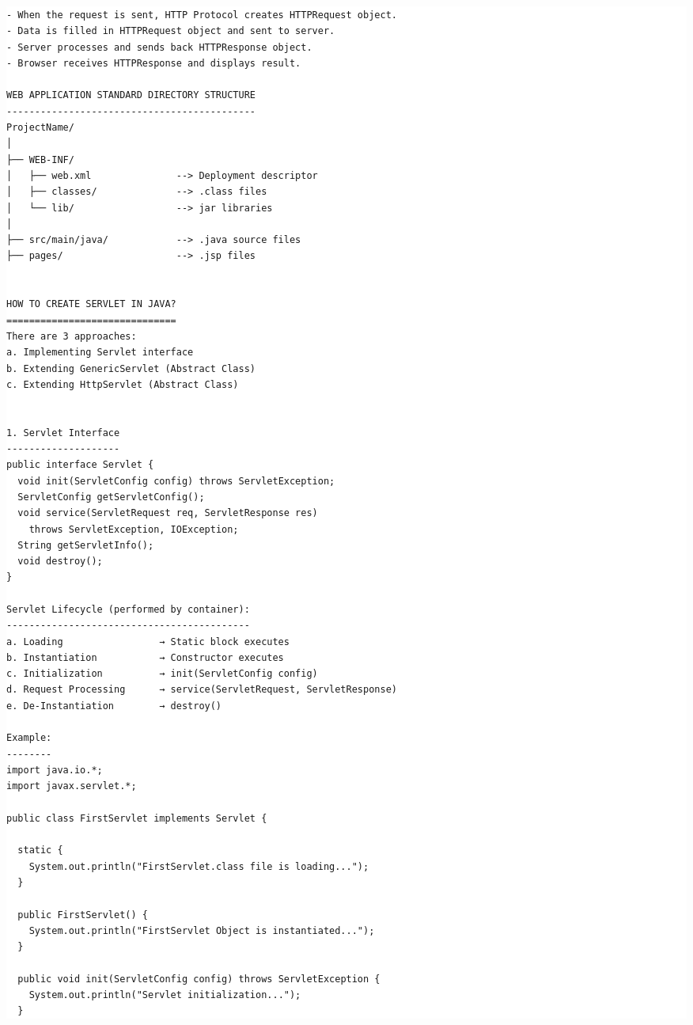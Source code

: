 ```
- When the request is sent, HTTP Protocol creates HTTPRequest object.
- Data is filled in HTTPRequest object and sent to server.
- Server processes and sends back HTTPResponse object.
- Browser receives HTTPResponse and displays result.

WEB APPLICATION STANDARD DIRECTORY STRUCTURE
--------------------------------------------
ProjectName/
│
├── WEB-INF/
│   ├── web.xml               --> Deployment descriptor
│   ├── classes/              --> .class files
│   └── lib/                  --> jar libraries
│
├── src/main/java/            --> .java source files
├── pages/                    --> .jsp files


HOW TO CREATE SERVLET IN JAVA?
==============================
There are 3 approaches:
a. Implementing Servlet interface
b. Extending GenericServlet (Abstract Class)
c. Extending HttpServlet (Abstract Class)


1. Servlet Interface
--------------------
public interface Servlet {
  void init(ServletConfig config) throws ServletException;
  ServletConfig getServletConfig();
  void service(ServletRequest req, ServletResponse res)
    throws ServletException, IOException;
  String getServletInfo();
  void destroy();
}

Servlet Lifecycle (performed by container):
-------------------------------------------
a. Loading                 → Static block executes
b. Instantiation           → Constructor executes
c. Initialization          → init(ServletConfig config)
d. Request Processing      → service(ServletRequest, ServletResponse)
e. De-Instantiation        → destroy()

Example:
--------
import java.io.*;
import javax.servlet.*;

public class FirstServlet implements Servlet {

  static {
    System.out.println("FirstServlet.class file is loading...");
  }

  public FirstServlet() {
    System.out.println("FirstServlet Object is instantiated...");
  }

  public void init(ServletConfig config) throws ServletException {
    System.out.println("Servlet initialization...");
  }
```